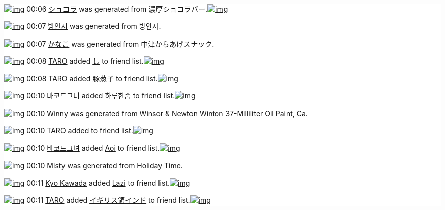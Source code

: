 [![img](http://www.deviantsart.com/2rd4ns6.png)](http://www.barcodekanojo.com/kanojo/3175998/%E3%82%B7%E3%83%A7%E3%82%B3%E3%83%A9) 00:06 [ショコラ](http://www.barcodekanojo.com/kanojo/3175998/%E3%82%B7%E3%83%A7%E3%82%B3%E3%83%A9) was generated from 濃厚ショコラバー.[![img](http://www.deviantsart.com/3octuj1.jpeg)](http://www.barcodekanojo.com/product_images/barcode/5986189/1415631950/50x50x,PE6,PBF,P83,PE5,P8E,P9A,PE3,P82,PB7,PE3,P83,PA7,PE3,P82,PB3,PE3,P83,PA9,PE3,P83,P90,PE3,P83,PBC.jpg,qw=88,ah=88.pagespeed.ic.GcUMUsyadr.jpg)

[![img](http://www.deviantsart.com/2u7g46e.png)](http://www.barcodekanojo.com/kanojo/3175999/%EB%B0%A9%EC%95%88%EC%A7%80) 00:07 [방안지](http://www.barcodekanojo.com/kanojo/3175999/%EB%B0%A9%EC%95%88%EC%A7%80) was generated from 방안지.

[![img](http://www.deviantsart.com/fmq958.png)](http://www.barcodekanojo.com/kanojo/3176000/%E3%81%8B%E3%81%AA%E3%81%93) 00:07 [かなこ](http://www.barcodekanojo.com/kanojo/3176000/%E3%81%8B%E3%81%AA%E3%81%93) was generated from 中津からあげスナック.

[![img](http://www.deviantsart.com/1os3m9e.jpeg)](http://www.barcodekanojo.com/user/358185/TARO) 00:08 [TARO](http://www.barcodekanojo.com/user/358185/TARO) added [し](http://www.barcodekanojo.com/kanojo/3069629/%E3%81%97) to friend list.[![img](http://www.deviantsart.com/9f906q.png)](http://www.barcodekanojo.com/kanojo/3069629/%E3%81%97)

[![img](http://www.deviantsart.com/1os3m9e.jpeg)](http://www.barcodekanojo.com/user/358185/TARO) 00:08 [TARO](http://www.barcodekanojo.com/user/358185/TARO) added [豚葱子](http://www.barcodekanojo.com/kanojo/2648528/%E8%B1%9A%E8%91%B1%E5%AD%90) to friend list.[![img](http://www.deviantsart.com/2gs1nii.png)](http://www.barcodekanojo.com/kanojo/2648528/%E8%B1%9A%E8%91%B1%E5%AD%90)

[![img](http://www.deviantsart.com/ucll8e.jpeg)](http://www.barcodekanojo.com/user/467044/%EB%B0%94%EC%BD%94%EB%93%9C%EA%B7%B8%EB%85%80) 00:10 [바코드그녀](http://www.barcodekanojo.com/user/467044/%EB%B0%94%EC%BD%94%EB%93%9C%EA%B7%B8%EB%85%80) added [하루한줌](http://www.barcodekanojo.com/kanojo/2284353/%ED%95%98%EB%A3%A8%ED%95%9C%EC%A4%8C) to friend list.[![img](http://www.deviantsart.com/cjh8u7.png)](http://www.barcodekanojo.com/kanojo/2284353/%ED%95%98%EB%A3%A8%ED%95%9C%EC%A4%8C)

[![img](http://www.deviantsart.com/3jpq6md.png)](http://www.barcodekanojo.com/kanojo/3176001/Winny) 00:10 [Winny](http://www.barcodekanojo.com/kanojo/3176001/Winny) was generated from Winsor &amp; Newton Winton 37-Milliliter Oil Paint, Ca.

[![img](http://www.deviantsart.com/1os3m9e.jpeg)](http://www.barcodekanojo.com/user/358185/TARO) 00:10 [TARO](http://www.barcodekanojo.com/user/358185/TARO) added [ ](http://www.barcodekanojo.com/kanojo/3043326/%20) to friend list.[![img](http://www.deviantsart.com/35k3rv.png)](http://www.barcodekanojo.com/kanojo/3043326/%20)

[![img](http://www.deviantsart.com/ucll8e.jpeg)](http://www.barcodekanojo.com/user/467044/%EB%B0%94%EC%BD%94%EB%93%9C%EA%B7%B8%EB%85%80) 00:10 [바코드그녀](http://www.barcodekanojo.com/user/467044/%EB%B0%94%EC%BD%94%EB%93%9C%EA%B7%B8%EB%85%80) added [Aoi](http://www.barcodekanojo.com/kanojo/2056216/Aoi) to friend list.[![img](http://www.deviantsart.com/3ib0k3r.png)](http://www.barcodekanojo.com/kanojo/2056216/Aoi)

[![img](http://www.deviantsart.com/3dunbj6.png)](http://www.barcodekanojo.com/kanojo/3176002/Misty) 00:10 [Misty](http://www.barcodekanojo.com/kanojo/3176002/Misty) was generated from Holiday Time.

[![img](http://www.deviantsart.com/k1d8av.jpeg)](http://www.barcodekanojo.com/user/481594/Kyo%20Kawada) 00:11 [Kyo Kawada](http://www.barcodekanojo.com/user/481594/Kyo%20Kawada) added [Lazi](http://www.barcodekanojo.com/kanojo/2913394/Lazi) to friend list.[![img](http://www.deviantsart.com/3d2ue4c.png)](http://www.barcodekanojo.com/kanojo/2913394/Lazi)

[![img](http://www.deviantsart.com/1os3m9e.jpeg)](http://www.barcodekanojo.com/user/358185/TARO) 00:11 [TARO](http://www.barcodekanojo.com/user/358185/TARO) added [イギリス領インド](http://www.barcodekanojo.com/kanojo/2567558/%E3%82%A4%E3%82%AE%E3%83%AA%E3%82%B9%E9%A0%98%E3%82%A4%E3%83%B3%E3%83%89) to friend list.[![img](http://www.deviantsart.com/13eldjh.png)](http://www.barcodekanojo.com/kanojo/2567558/%E3%82%A4%E3%82%AE%E3%83%AA%E3%82%B9%E9%A0%98%E3%82%A4%E3%83%B3%E3%83%89)
